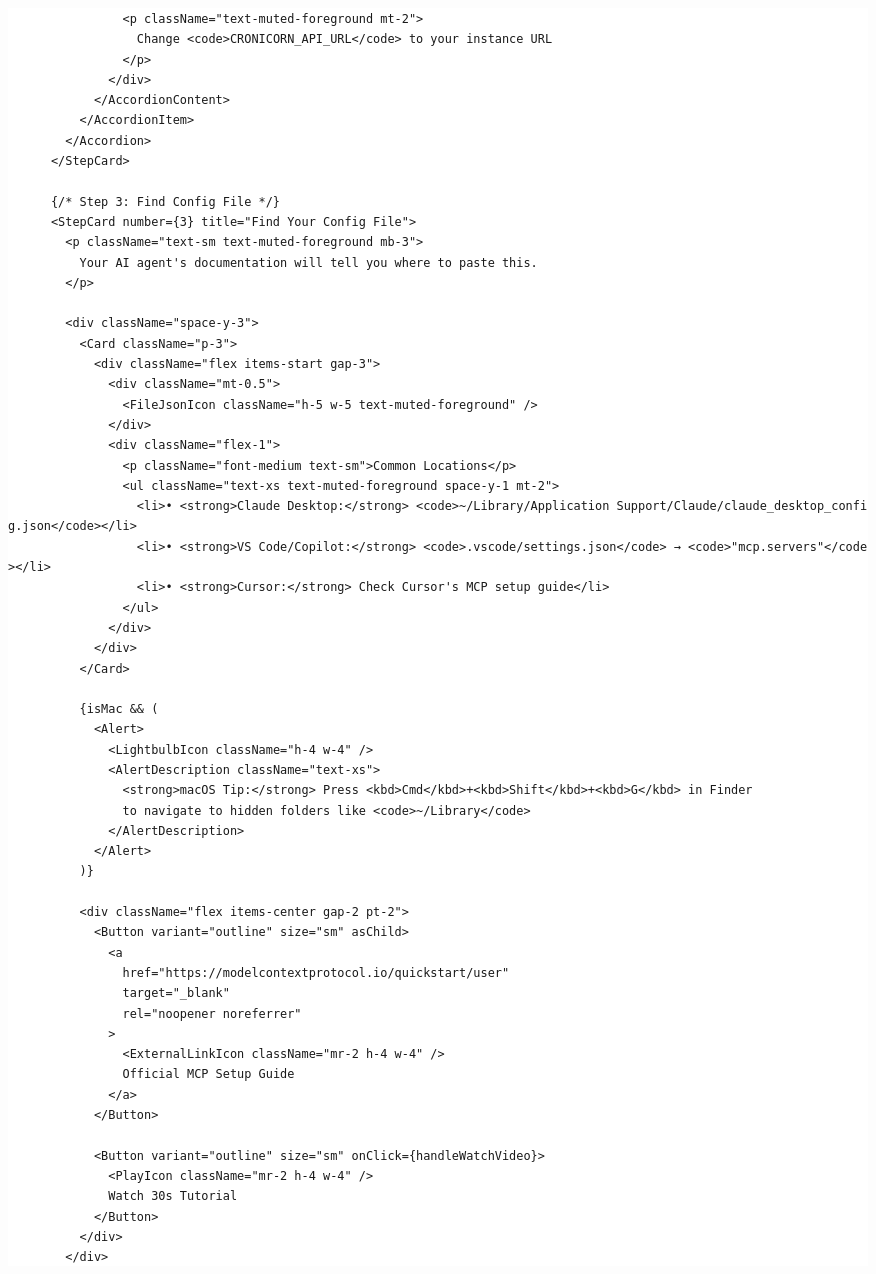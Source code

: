 ```tsx
                <p className="text-muted-foreground mt-2">
                  Change <code>CRONICORN_API_URL</code> to your instance URL
                </p>
              </div>
            </AccordionContent>
          </AccordionItem>
        </Accordion>
      </StepCard>

      {/* Step 3: Find Config File */}
      <StepCard number={3} title="Find Your Config File">
        <p className="text-sm text-muted-foreground mb-3">
          Your AI agent's documentation will tell you where to paste this.
        </p>
        
        <div className="space-y-3">
          <Card className="p-3">
            <div className="flex items-start gap-3">
              <div className="mt-0.5">
                <FileJsonIcon className="h-5 w-5 text-muted-foreground" />
              </div>
              <div className="flex-1">
                <p className="font-medium text-sm">Common Locations</p>
                <ul className="text-xs text-muted-foreground space-y-1 mt-2">
                  <li>• <strong>Claude Desktop:</strong> <code>~/Library/Application Support/Claude/claude_desktop_config.json</code></li>
                  <li>• <strong>VS Code/Copilot:</strong> <code>.vscode/settings.json</code> → <code>"mcp.servers"</code></li>
                  <li>• <strong>Cursor:</strong> Check Cursor's MCP setup guide</li>
                </ul>
              </div>
            </div>
          </Card>

          {isMac && (
            <Alert>
              <LightbulbIcon className="h-4 w-4" />
              <AlertDescription className="text-xs">
                <strong>macOS Tip:</strong> Press <kbd>Cmd</kbd>+<kbd>Shift</kbd>+<kbd>G</kbd> in Finder 
                to navigate to hidden folders like <code>~/Library</code>
              </AlertDescription>
            </Alert>
          )}

          <div className="flex items-center gap-2 pt-2">
            <Button variant="outline" size="sm" asChild>
              <a 
                href="https://modelcontextprotocol.io/quickstart/user" 
                target="_blank"
                rel="noopener noreferrer"
              >
                <ExternalLinkIcon className="mr-2 h-4 w-4" />
                Official MCP Setup Guide
              </a>
            </Button>
            
            <Button variant="outline" size="sm" onClick={handleWatchVideo}>
              <PlayIcon className="mr-2 h-4 w-4" />
              Watch 30s Tutorial
            </Button>
          </div>
        </div>
```